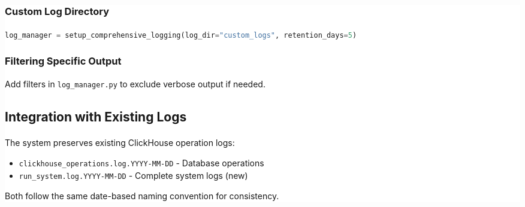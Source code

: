 ### Custom Log Directory
```python
log_manager = setup_comprehensive_logging(log_dir="custom_logs", retention_days=5)
```

### Filtering Specific Output
Add filters in `log_manager.py` to exclude verbose output if needed.

## Integration with Existing Logs

The system preserves existing ClickHouse operation logs:
- `clickhouse_operations.log.YYYY-MM-DD` - Database operations
- `run_system.log.YYYY-MM-DD` - Complete system logs (new)

Both follow the same date-based naming convention for consistency. 